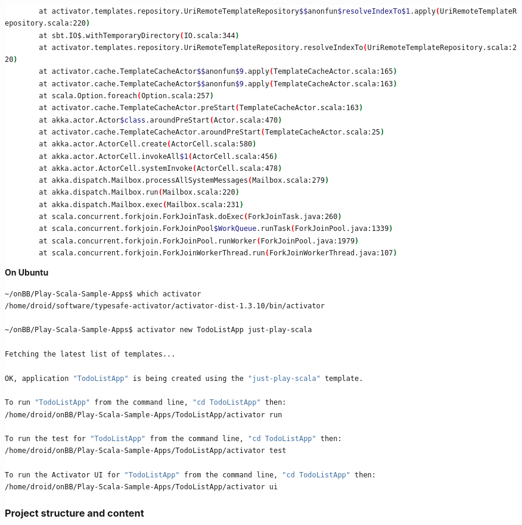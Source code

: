 ```sh
        at activator.templates.repository.UriRemoteTemplateRepository$$anonfun$resolveIndexTo$1.apply(UriRemoteTemplateRepository.scala:220)
        at sbt.IO$.withTemporaryDirectory(IO.scala:344)
        at activator.templates.repository.UriRemoteTemplateRepository.resolveIndexTo(UriRemoteTemplateRepository.scala:220)
        at activator.cache.TemplateCacheActor$$anonfun$9.apply(TemplateCacheActor.scala:165)
        at activator.cache.TemplateCacheActor$$anonfun$9.apply(TemplateCacheActor.scala:163)
        at scala.Option.foreach(Option.scala:257)
        at activator.cache.TemplateCacheActor.preStart(TemplateCacheActor.scala:163)
        at akka.actor.Actor$class.aroundPreStart(Actor.scala:470)
        at activator.cache.TemplateCacheActor.aroundPreStart(TemplateCacheActor.scala:25)
        at akka.actor.ActorCell.create(ActorCell.scala:580)
        at akka.actor.ActorCell.invokeAll$1(ActorCell.scala:456)
        at akka.actor.ActorCell.systemInvoke(ActorCell.scala:478)
        at akka.dispatch.Mailbox.processAllSystemMessages(Mailbox.scala:279)
        at akka.dispatch.Mailbox.run(Mailbox.scala:220)
        at akka.dispatch.Mailbox.exec(Mailbox.scala:231)
        at scala.concurrent.forkjoin.ForkJoinTask.doExec(ForkJoinTask.java:260)
        at scala.concurrent.forkjoin.ForkJoinPool$WorkQueue.runTask(ForkJoinPool.java:1339)
        at scala.concurrent.forkjoin.ForkJoinPool.runWorker(ForkJoinPool.java:1979)
        at scala.concurrent.forkjoin.ForkJoinWorkerThread.run(ForkJoinWorkerThread.java:107)
```

**On Ubuntu**

```sh
~/onBB/Play-Scala-Sample-Apps$ which activator
/home/droid/software/typesafe-activator/activator-dist-1.3.10/bin/activator

~/onBB/Play-Scala-Sample-Apps$ activator new TodoListApp just-play-scala

Fetching the latest list of templates...

OK, application "TodoListApp" is being created using the "just-play-scala" template.

To run "TodoListApp" from the command line, "cd TodoListApp" then:
/home/droid/onBB/Play-Scala-Sample-Apps/TodoListApp/activator run

To run the test for "TodoListApp" from the command line, "cd TodoListApp" then:
/home/droid/onBB/Play-Scala-Sample-Apps/TodoListApp/activator test

To run the Activator UI for "TodoListApp" from the command line, "cd TodoListApp" then:
/home/droid/onBB/Play-Scala-Sample-Apps/TodoListApp/activator ui

```

### Project structure and content
